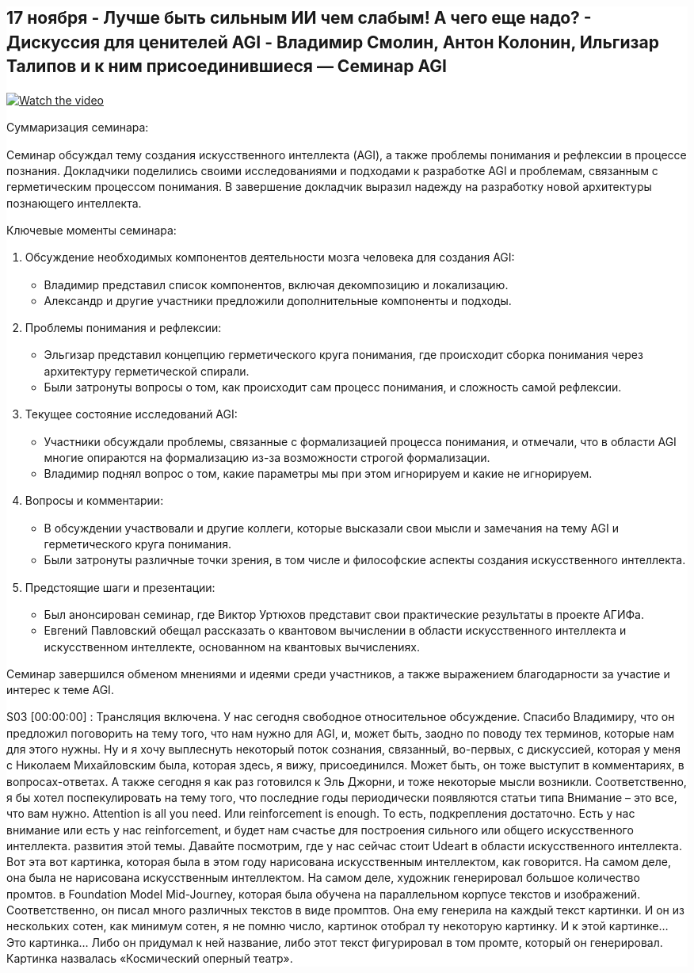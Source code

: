 ## 17 ноября - Лучше быть сильным ИИ чем слабым! А чего еще надо? - Дискуссия для ценителей AGI - Владимир Смолин, Антон Колонин, Ильгизар Талипов и к ним присоединившиеся — Семинар AGI
[![Watch the video](https://img.youtube.com/vi/YiKSz4gGn9Y/hqdefault.jpg)](https://youtu.be/YiKSz4gGn9Y)

Суммаризация семинара:

Семинар обсуждал тему создания искусственного интеллекта (AGI), а также проблемы понимания и рефлексии в процессе познания. Докладчики поделились своими исследованиями и подходами к разработке AGI и проблемам, связанным с герметическим процессом понимания. В завершение докладчик выразил надежду на разработку новой архитектуры познающего интеллекта.

Ключевые моменты семинара:

1. Обсуждение необходимых компонентов деятельности мозга человека для создания AGI:
   - Владимир представил список компонентов, включая декомпозицию и локализацию.
   - Александр и другие участники предложили дополнительные компоненты и подходы.

2. Проблемы понимания и рефлексии:
   - Эльгизар представил концепцию герметического круга понимания, где происходит сборка понимания через архитектуру герметической спирали.
   - Были затронуты вопросы о том, как происходит сам процесс понимания, и сложность самой рефлексии.

3. Текущее состояние исследований AGI:
   - Участники обсуждали проблемы, связанные с формализацией процесса понимания, и отмечали, что в области AGI многие опираются на формализацию из-за возможности строгой формализации.
   - Владимир поднял вопрос о том, какие параметры мы при этом игнорируем и какие не игнорируем.

4. Вопросы и комментарии:
   - В обсуждении участвовали и другие коллеги, которые высказали свои мысли и замечания на тему AGI и герметического круга понимания.
   - Были затронуты различные точки зрения, в том числе и философские аспекты создания искусственного интеллекта.

5. Предстоящие шаги и презентации:
   - Был анонсирован семинар, где Виктор Уртюхов представит свои практические результаты в проекте АГИФа.
   - Евгений Павловский обещал рассказать о квантовом вычислении в области искусственного интеллекта и искусственном интеллекте, основанном на квантовых вычислениях.

Семинар завершился обменом мнениями и идеями среди участников, а также выражением благодарности за участие и интерес к теме AGI.







S03 [00:00:00]  : Трансляция включена. У нас сегодня свободное относительное обсуждение. Спасибо Владимиру, что он предложил поговорить на тему того, что нам нужно для AGI, и, может быть, заодно по поводу тех терминов, которые нам для этого нужны. Ну и я хочу выплеснуть некоторый поток сознания, связанный, во-первых, с дискуссией, которая у меня с Николаем Михайловским была, которая здесь, я вижу, присоединился. Может быть, он тоже выступит в комментариях, в вопросах-ответах. А также сегодня я как раз готовился к Эль Джорни, и тоже некоторые мысли возникли. Соответственно, я бы хотел поспекулировать на тему того, что последние годы периодически появляются статьи типа Внимание – это все, что вам нужно. Attention is all you need. Или reinforcement is enough. То есть, подкрепления достаточно. Есть у нас внимание или есть у нас reinforcement, и будет нам счастье для построения сильного или общего искусственного интеллекта. развития этой темы. Давайте посмотрим, где у нас сейчас стоит Udeart в области искусственного интеллекта. Вот эта вот картинка, которая была в этом году нарисована искусственным интеллектом, как говорится. На самом деле, она была не нарисована искусственным интеллектом. На самом деле, художник генерировал большое количество промтов. в Foundation Model Mid-Journey, которая была обучена на параллельном корпусе текстов и изображений. Соответственно, он писал много различных текстов в виде промптов. Она ему генерила на каждый текст картинки. И он из нескольких сотен, как минимум сотен, я не помню число, картинок отобрал ту некоторую картинку. И к этой картинке… Это картинка… Либо он придумал к ней название, либо этот текст фигурировал в том промте, который он генерировал. Картинка назвалась «Космический оперный театр». 
